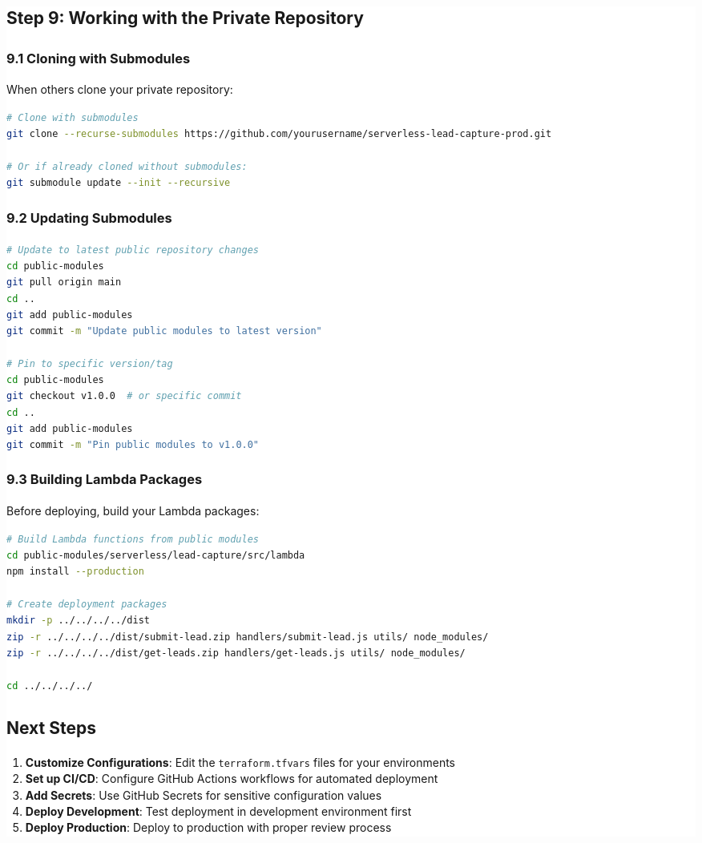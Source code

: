 ## Step 9: Working with the Private Repository

### 9.1 Cloning with Submodules

When others clone your private repository:

```bash
# Clone with submodules
git clone --recurse-submodules https://github.com/yourusername/serverless-lead-capture-prod.git

# Or if already cloned without submodules:
git submodule update --init --recursive
```

### 9.2 Updating Submodules

```bash
# Update to latest public repository changes
cd public-modules
git pull origin main
cd ..
git add public-modules
git commit -m "Update public modules to latest version"

# Pin to specific version/tag
cd public-modules
git checkout v1.0.0  # or specific commit
cd ..
git add public-modules
git commit -m "Pin public modules to v1.0.0"
```

### 9.3 Building Lambda Packages

Before deploying, build your Lambda packages:

```bash
# Build Lambda functions from public modules
cd public-modules/serverless/lead-capture/src/lambda
npm install --production

# Create deployment packages
mkdir -p ../../../../dist
zip -r ../../../../dist/submit-lead.zip handlers/submit-lead.js utils/ node_modules/
zip -r ../../../../dist/get-leads.zip handlers/get-leads.js utils/ node_modules/

cd ../../../../
```

## Next Steps

1. **Customize Configurations**: Edit the `terraform.tfvars` files for your environments
2. **Set up CI/CD**: Configure GitHub Actions workflows for automated deployment
3. **Add Secrets**: Use GitHub Secrets for sensitive configuration values
4. **Deploy Development**: Test deployment in development environment first
5. **Deploy Production**: Deploy to production with proper review process
